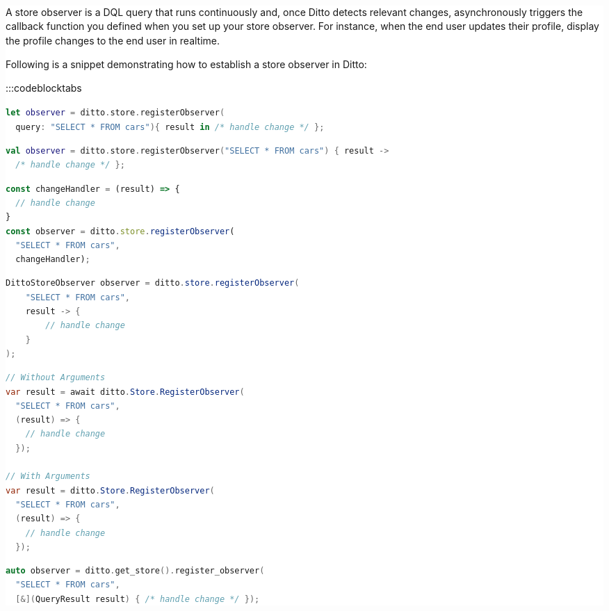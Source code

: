 A store observer is a DQL query that runs continuously and, once Ditto detects relevant changes, asynchronously triggers the callback function you defined when you set up your store observer. For instance, when the end user updates their profile, display the profile changes to the end user in realtime.

Following is a snippet demonstrating how to establish a store observer in Ditto:

:::codeblocktabs
```swift
let observer = ditto.store.registerObserver(
  query: "SELECT * FROM cars"){ result in /* handle change */ };
```

```kotlin
val observer = ditto.store.registerObserver("SELECT * FROM cars") { result ->
  /* handle change */ };
```

```javascript
const changeHandler = (result) => {
  // handle change
}
const observer = ditto.store.registerObserver(
  "SELECT * FROM cars",
  changeHandler);
```

```java
DittoStoreObserver observer = ditto.store.registerObserver(
    "SELECT * FROM cars",
    result -> {
        // handle change
    }
);
```

```csharp
// Without Arguments
var result = await ditto.Store.RegisterObserver(
  "SELECT * FROM cars",
  (result) => {
    // handle change
  });

// With Arguments
var result = ditto.Store.RegisterObserver(
  "SELECT * FROM cars",
  (result) => {
    // handle change
  });

```

```cpp
auto observer = ditto.get_store().register_observer(
  "SELECT * FROM cars",
  [&](QueryResult result) { /* handle change */ });
```
